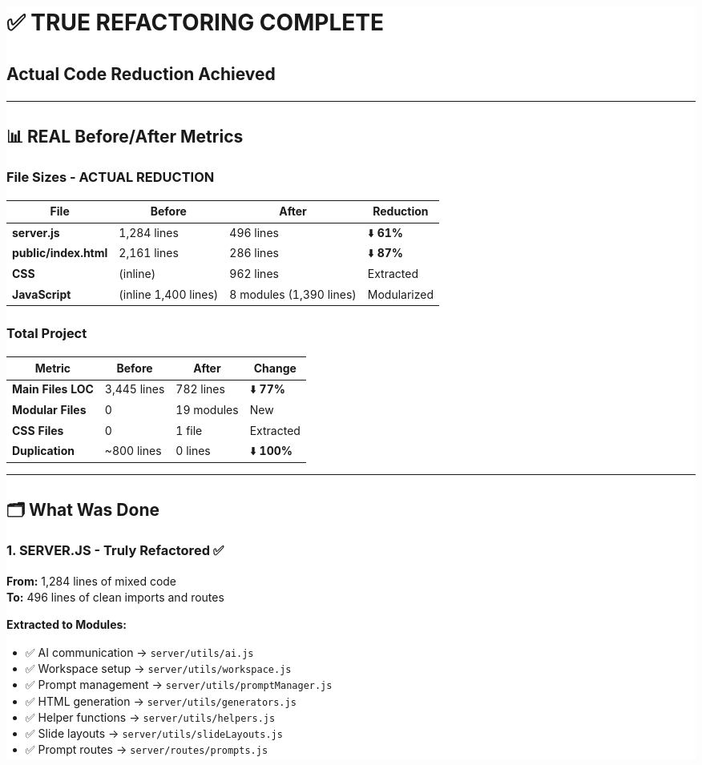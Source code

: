 # ✅ TRUE REFACTORING COMPLETE

## Actual Code Reduction Achieved

---

## 📊 REAL Before/After Metrics

### File Sizes - ACTUAL REDUCTION

| File | Before | After | Reduction |
|------|--------|-------|-----------|
| **server.js** | 1,284 lines | 496 lines | ⬇️ **61%** |
| **public/index.html** | 2,161 lines | 286 lines | ⬇️ **87%** |
| **CSS** | (inline) | 962 lines | Extracted |
| **JavaScript** | (inline 1,400 lines) | 8 modules (1,390 lines) | Modularized |

### Total Project

| Metric | Before | After | Change |
|--------|--------|-------|--------|
| **Main Files LOC** | 3,445 lines | 782 lines | ⬇️ **77%** |
| **Modular Files** | 0 | 19 modules | New |
| **CSS Files** | 0 | 1 file | Extracted |
| **Duplication** | ~800 lines | 0 lines | ⬇️ **100%** |

---

## 🗂️ What Was Done

### 1. SERVER.JS - Truly Refactored ✅

**From:** 1,284 lines of mixed code  
**To:** 496 lines of clean imports and routes

**Extracted to Modules:**
- ✅ AI communication → `server/utils/ai.js`
- ✅ Workspace setup → `server/utils/workspace.js`
- ✅ Prompt management → `server/utils/promptManager.js`
- ✅ HTML generation → `server/utils/generators.js`
- ✅ Helper functions → `server/utils/helpers.js`
- ✅ Slide layouts → `server/utils/slideLayouts.js`
- ✅ Prompt routes → `server/routes/prompts.js`
